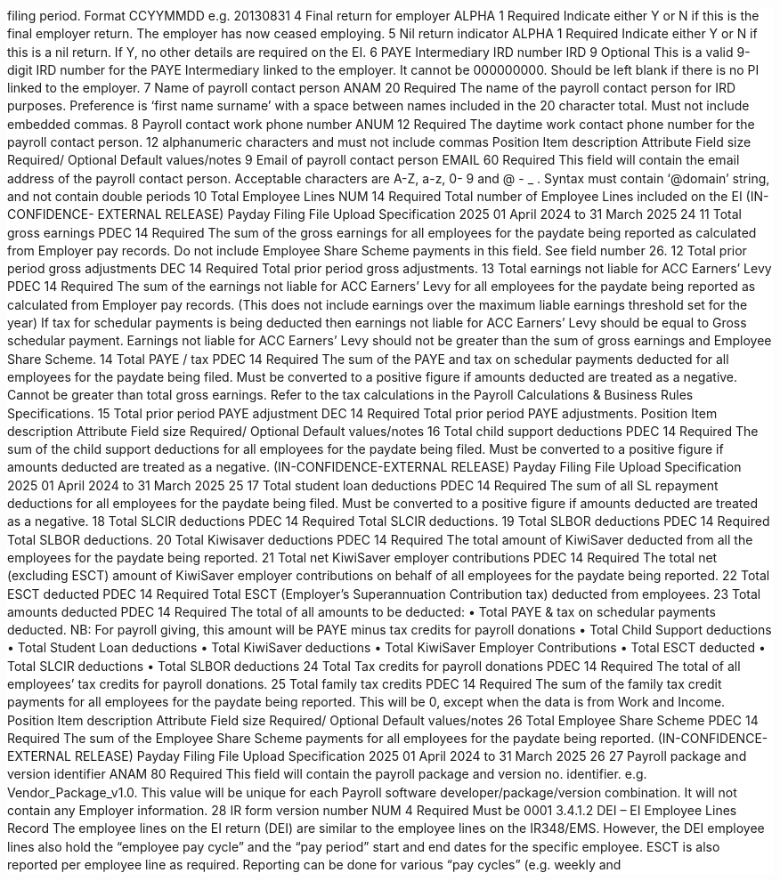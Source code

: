 filing period. Format CCYYMMDD e.g. 20130831 4 Final return for employer ALPHA 1 Required Indicate either Y or N if this is the final employer return. The employer has now ceased employing. 5 Nil return indicator ALPHA 1 Required Indicate either Y or N if this is a nil return. If Y, no other details are required on the EI. 6 PAYE Intermediary IRD number IRD 9 Optional This is a valid 9-digit IRD number for the PAYE Intermediary linked to the employer. It cannot be 000000000. Should be left blank if there is no PI linked to the employer. 7 Name of payroll contact person ANAM 20 Required The name of the payroll contact person for IRD purposes. Preference is ‘first name surname’ with a space between names included in the 20 character total. Must not include embedded commas. 8 Payroll contact work phone number ANUM 12 Required The daytime work contact phone number for the payroll contact person. 12 alphanumeric characters and must not include commas Position Item description Attribute Field size Required/ Optional Default values/notes 9 Email of payroll contact person EMAIL 60 Required This field will contain the email address of the payroll contact person. Acceptable characters are A-Z, a-z, 0- 9 and @ - \_ . Syntax must contain ‘@domain’ string, and not contain double periods 10 Total Employee Lines NUM 14 Required Total number of Employee Lines included on the EI (IN-CONFIDENCE- EXTERNAL RELEASE) Payday Filing File Upload Specification 2025 01 April 2024 to 31 March 2025 24 11 Total gross earnings PDEC 14 Required The sum of the gross earnings for all employees for the paydate being reported as calculated from Employer pay records. Do not include Employee Share Scheme payments in this field. See field number 26. 12 Total prior period gross adjustments DEC 14 Required Total prior period gross adjustments. 13 Total earnings not liable for ACC Earners’ Levy PDEC 14 Required The sum of the earnings not liable for ACC Earners’ Levy for all employees for the paydate being reported as calculated from Employer pay records. (This does not include earnings over the maximum liable earnings threshold set for the year) If tax for schedular payments is being deducted then earnings not liable for ACC Earners’ Levy should be equal to Gross schedular payment. Earnings not liable for ACC Earners’ Levy should not be greater than the sum of gross earnings and Employee Share Scheme. 14 Total PAYE / tax PDEC 14 Required The sum of the PAYE and tax on schedular payments deducted for all employees for the paydate being filed. Must be converted to a positive figure if amounts deducted are treated as a negative. Cannot be greater than total gross earnings. Refer to the tax calculations in the Payroll Calculations & Business Rules Specifications. 15 Total prior period PAYE adjustment DEC 14 Required Total prior period PAYE adjustments. Position Item description Attribute Field size Required/ Optional Default values/notes 16 Total child support deductions PDEC 14 Required The sum of the child support deductions for all employees for the paydate being filed. Must be converted to a positive figure if amounts deducted are treated as a negative. (IN-CONFIDENCE-EXTERNAL RELEASE) Payday Filing File Upload Specification 2025 01 April 2024 to 31 March 2025 25 17 Total student loan deductions PDEC 14 Required The sum of all SL repayment deductions for all employees for the paydate being filed. Must be converted to a positive figure if amounts deducted are treated as a negative. 18 Total SLCIR deductions PDEC 14 Required Total SLCIR deductions. 19 Total SLBOR deductions PDEC 14 Required Total SLBOR deductions. 20 Total Kiwisaver deductions PDEC 14 Required The total amount of KiwiSaver deducted from all the employees for the paydate being reported. 21 Total net KiwiSaver employer contributions PDEC 14 Required The total net (excluding ESCT) amount of KiwiSaver employer contributions on behalf of all employees for the paydate being reported. 22 Total ESCT deducted PDEC 14 Required Total ESCT (Employer’s Superannuation Contribution tax) deducted from employees. 23 Total amounts deducted PDEC 14 Required The total of all amounts to be deducted: • Total PAYE & tax on schedular payments deducted. NB: For payroll giving, this amount will be PAYE minus tax credits for payroll donations • Total Child Support deductions • Total Student Loan deductions • Total KiwiSaver deductions • Total KiwiSaver Employer Contributions • Total ESCT deducted • Total SLCIR deductions • Total SLBOR deductions 24 Total Tax credits for payroll donations PDEC 14 Required The total of all employees’ tax credits for payroll donations. 25 Total family tax credits PDEC 14 Required The sum of the family tax credit payments for all employees for the paydate being reported. This will be 0, except when the data is from Work and Income. Position Item description Attribute Field size Required/ Optional Default values/notes 26 Total Employee Share Scheme PDEC 14 Required The sum of the Employee Share Scheme payments for all employees for the paydate being reported. (IN-CONFIDENCE- EXTERNAL RELEASE) Payday Filing File Upload Specification 2025 01 April 2024 to 31 March 2025 26 27 Payroll package and version identifier ANAM 80 Required This field will contain the payroll package and version no. identifier. e.g. Vendor\_Package\_v1.0. This value will be unique for each Payroll software developer/package/version combination. It will not contain any Employer information. 28 IR form version number NUM 4 Required Must be 0001 3.4.1.2 DEI – EI Employee Lines Record The employee lines on the EI return (DEI) are similar to the employee lines on the IR348/EMS. However, the DEI employee lines also hold the “employee pay cycle” and the “pay period” start and end dates for the specific employee. ESCT is also reported per employee line as required. Reporting can be done for various “pay cycles” (e.g. weekly and